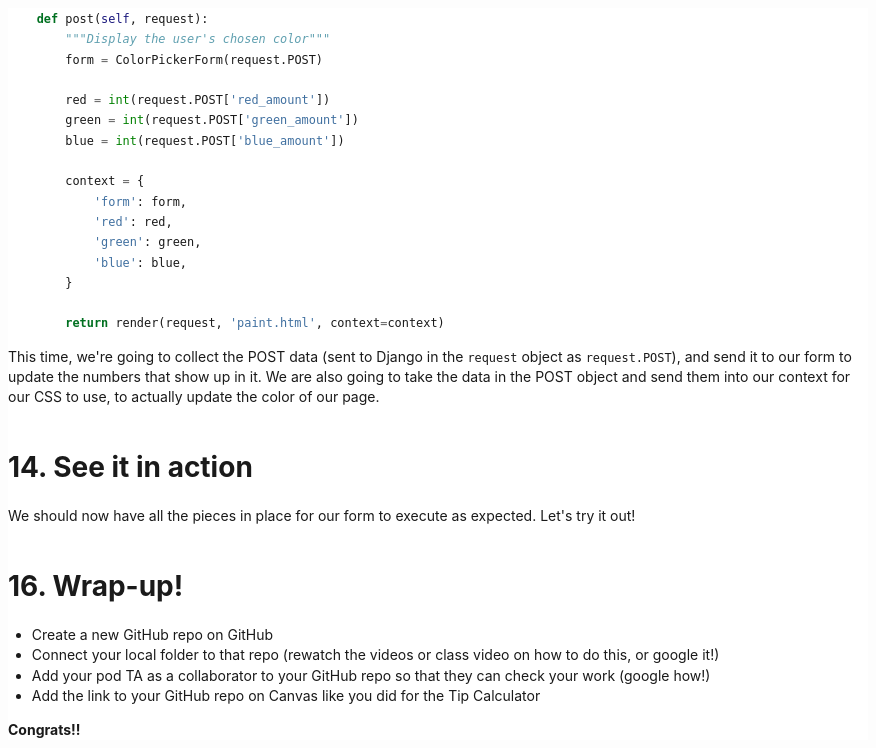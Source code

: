 ```python
    def post(self, request):
        """Display the user's chosen color"""
        form = ColorPickerForm(request.POST)

        red = int(request.POST['red_amount'])
        green = int(request.POST['green_amount'])
        blue = int(request.POST['blue_amount'])

        context = {
            'form': form,
            'red': red,
            'green': green,
            'blue': blue,
        }

        return render(request, 'paint.html', context=context)
```

This time, we're going to collect the POST data (sent to Django in the `request` object as `request.POST`), and send it to our form to update the numbers that show up in it. We are also going to take the data in the POST object and send them into our context for our CSS to use, to actually update the color of our page.

# 14. See it in action

We should now have all the pieces in place for our form to execute as expected. Let's try it out!


# 16. Wrap-up!

- Create a new GitHub repo on GitHub
- Connect your local folder to that repo (rewatch the videos or class video on how to do this, or google it!)
- Add your pod TA as a collaborator to your GitHub repo so that they can check your work (google how!)
- Add the link to your GitHub repo on Canvas like you did for the Tip Calculator

**Congrats!!**
